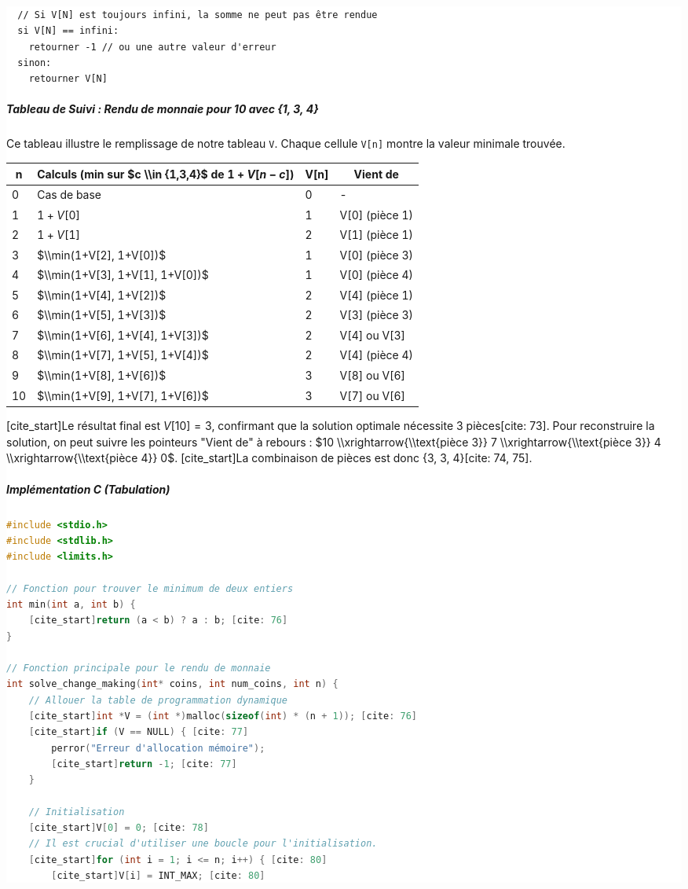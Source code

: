 ```pseudocode
  // Si V[N] est toujours infini, la somme ne peut pas être rendue
  si V[N] == infini:
    retourner -1 // ou une autre valeur d'erreur
  sinon:
    retourner V[N]
```

##### Tableau de Suivi : Rendu de monnaie pour 10 avec {1, 3, 4}

Ce tableau illustre le remplissage de notre tableau `V`. Chaque cellule `V[n]` montre la valeur minimale trouvée.

| n | Calculs (min sur $c \\in {1,3,4}$ de $1+V[n-c]$) | V[n] | Vient de |
|---|---|---|---|
| 0 | Cas de base | 0 | - |
| 1 | $1+V[0]$ | 1 | V[0] (pièce 1) |
| 2 | $1+V[1]$ | 2 | V[1] (pièce 1) |
| 3 | $\\min(1+V[2], 1+V[0])$ | 1 | V[0] (pièce 3) |
| 4 | $\\min(1+V[3], 1+V[1], 1+V[0])$ | 1 | V[0] (pièce 4) |
| 5 | $\\min(1+V[4], 1+V[2])$ | 2 | V[4] (pièce 1) |
| 6 | $\\min(1+V[5], 1+V[3])$ | 2 | V[3] (pièce 3) |
| 7 | $\\min(1+V[6], 1+V[4], 1+V[3])$ | 2 | V[4] ou V[3] |
| 8 | $\\min(1+V[7], 1+V[5], 1+V[4])$ | 2 | V[4] (pièce 4) |
| 9 | $\\min(1+V[8], 1+V[6])$ | 3 | V[8] ou V[6] |
| 10 | $\\min(1+V[9], 1+V[7], 1+V[6])$ | 3 | V[7] ou V[6] |

[cite\_start]Le résultat final est $V[10]=3$, confirmant que la solution optimale nécessite 3 pièces[cite: 73]. Pour reconstruire la solution, on peut suivre les pointeurs "Vient de" à rebours : $10 \\xrightarrow{\\text{pièce 3}} 7 \\xrightarrow{\\text{pièce 3}} 4 \\xrightarrow{\\text{pièce 4}} 0$. [cite\_start]La combinaison de pièces est donc {3, 3, 4}[cite: 74, 75].

##### Implémentation C (Tabulation)

```c
#include <stdio.h>
#include <stdlib.h>
#include <limits.h>

// Fonction pour trouver le minimum de deux entiers
int min(int a, int b) {
    [cite_start]return (a < b) ? a : b; [cite: 76]
}

// Fonction principale pour le rendu de monnaie
int solve_change_making(int* coins, int num_coins, int n) {
    // Allouer la table de programmation dynamique
    [cite_start]int *V = (int *)malloc(sizeof(int) * (n + 1)); [cite: 76]
    [cite_start]if (V == NULL) { [cite: 77]
        perror("Erreur d'allocation mémoire");
        [cite_start]return -1; [cite: 77]
    }

    // Initialisation
    [cite_start]V[0] = 0; [cite: 78]
    // Il est crucial d'utiliser une boucle pour l'initialisation.
    [cite_start]for (int i = 1; i <= n; i++) { [cite: 80]
        [cite_start]V[i] = INT_MAX; [cite: 80]
```